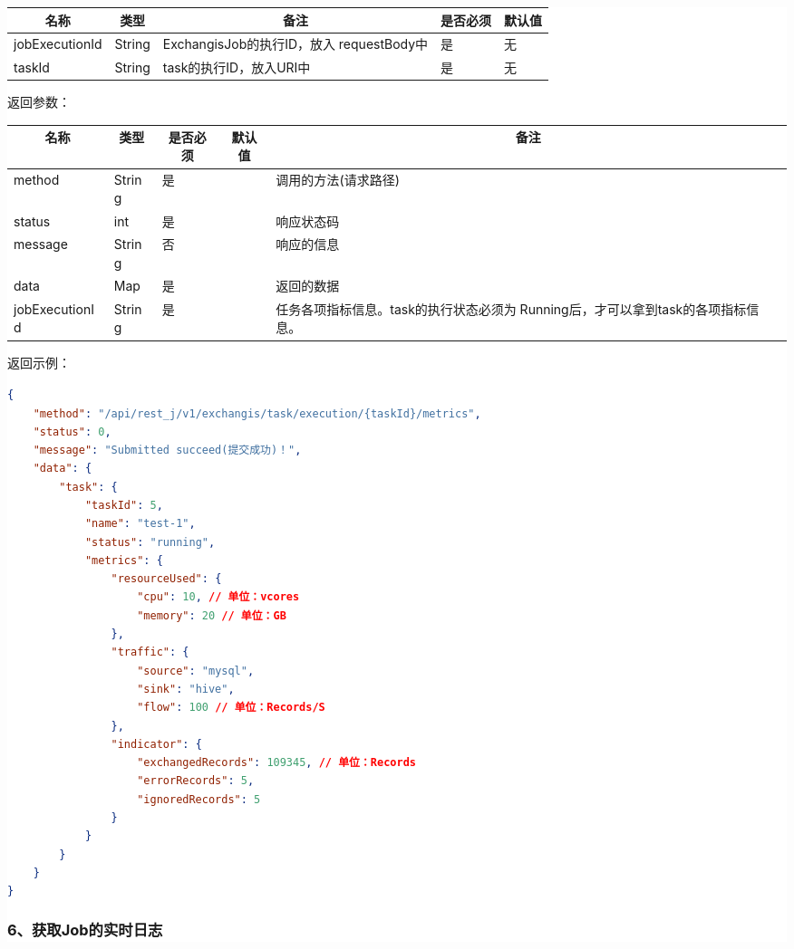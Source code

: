 | 名称           | 类型   | 备注                                     | 是否必须 | 默认值 |
| -------------- | ------ | ---------------------------------------- | -------- | ------ |
| jobExecutionId | String | ExchangisJob的执行ID，放入 requestBody中 | 是       | 无     |
| taskId         | String | task的执行ID，放入URI中                  | 是       | 无     |

返回参数： 

| 名称           | 类型   | 是否必须 | 默认值 | 备注                                                         |
| -------------- | ------ | -------- | ------ | ------------------------------------------------------------ |
| method         | String | 是       |        | 调用的方法(请求路径)                                         |
| status         | int    | 是       |        | 响应状态码                                                   |
| message        | String | 否       |        | 响应的信息                                                   |
| data           | Map    | 是       |        | 返回的数据                                                   |
| jobExecutionId | String | 是       |        | 任务各项指标信息。task的执行状态必须为 Running后，才可以拿到task的各项指标信息。 |

返回示例：

```json
{
    "method": "/api/rest_j/v1/exchangis/task/execution/{taskId}/metrics",
    "status": 0,
    "message": "Submitted succeed(提交成功)！",
    "data": {
        "task": {
            "taskId": 5,
            "name": "test-1",
            "status": "running",
            "metrics": {
                "resourceUsed": {
                    "cpu": 10, // 单位：vcores
                    "memory": 20 // 单位：GB
                },
                "traffic": {
                    "source": "mysql",
                    "sink": "hive",
                    "flow": 100 // 单位：Records/S
                },
                "indicator": {
                    "exchangedRecords": 109345, // 单位：Records
                    "errorRecords": 5,
                    "ignoredRecords": 5
                }
            }
        }
    }
}
```

### 6、获取Job的实时日志 
